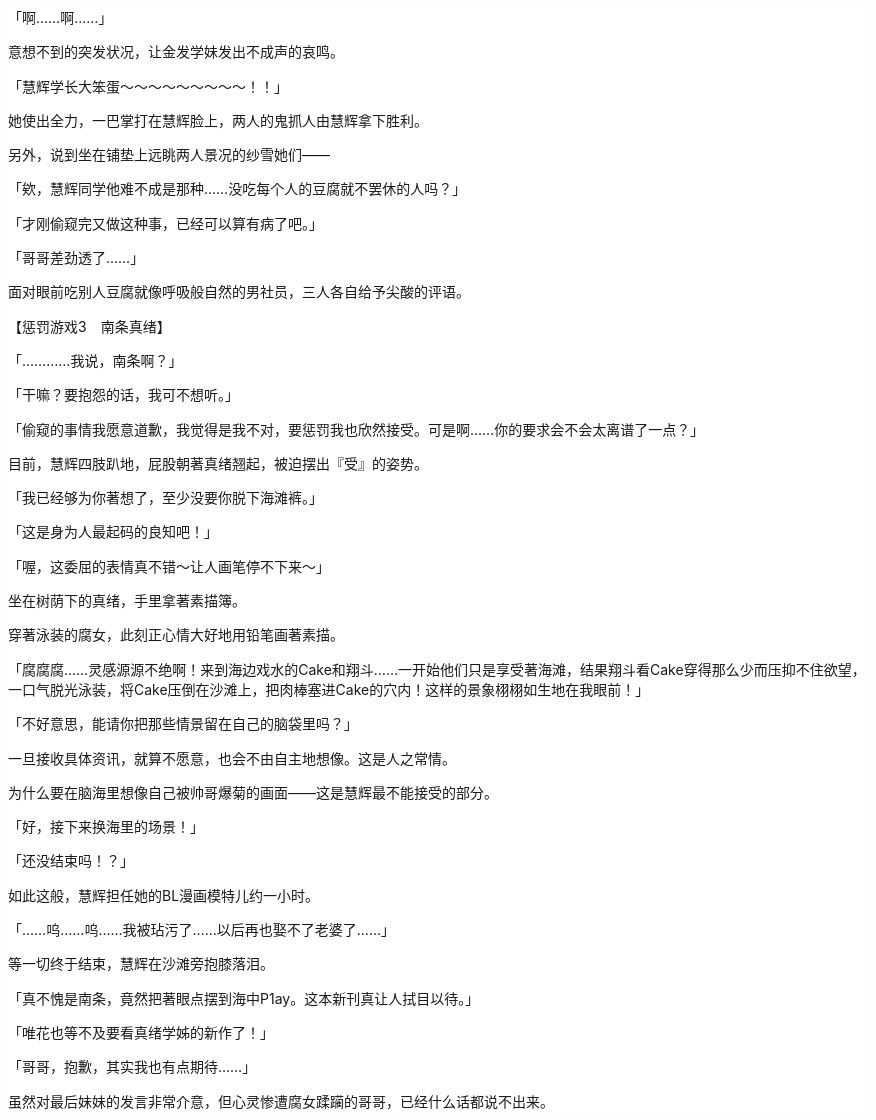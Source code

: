 「啊……啊……」

意想不到的突发状况，让金发学妹发出不成声的哀鸣。

「慧辉学长大笨蛋～～～～～～～～～！！」

她使出全力，一巴掌打在慧辉脸上，两人的鬼抓人由慧辉拿下胜利。

另外，说到坐在铺垫上远眺两人景况的纱雪她们——

「欸，慧辉同学他难不成是那种……没吃每个人的豆腐就不罢休的人吗？」

「才刚偷窥完又做这种事，已经可以算有病了吧。」

「哥哥差劲透了……」

面对眼前吃别人豆腐就像呼吸般自然的男社员，三人各自给予尖酸的评语。

【惩罚游戏3　南条真绪】

「…………我说，南条啊？」

「干嘛？要抱怨的话，我可不想听。」

「偷窥的事情我愿意道歉，我觉得是我不对，要惩罚我也欣然接受。可是啊……你的要求会不会太离谱了一点？」

目前，慧辉四肢趴地，屁股朝著真绪翘起，被迫摆出『受』的姿势。

「我已经够为你著想了，至少没要你脱下海滩裤。」

「这是身为人最起码的良知吧！」

「喔，这委屈的表情真不错～让人画笔停不下来～」

坐在树荫下的真绪，手里拿著素描簿。

穿著泳装的腐女，此刻正心情大好地用铅笔画著素描。

「腐腐腐……灵感源源不绝啊！来到海边戏水的Cake和翔斗……一开始他们只是享受著海滩，结果翔斗看Cake穿得那么少而压抑不住欲望，一口气脱光泳装，将Cake压倒在沙滩上，把肉棒塞进Cake的穴内！这样的景象栩栩如生地在我眼前！」

「不好意思，能请你把那些情景留在自己的脑袋里吗？」

一旦接收具体资讯，就算不愿意，也会不由自主地想像。这是人之常情。

为什么要在脑海里想像自己被帅哥爆菊的画面——这是慧辉最不能接受的部分。

「好，接下来换海里的场景！」

「还没结束吗！？」

如此这般，慧辉担任她的BL漫画模特儿约一小时。

「……呜……呜……我被玷污了……以后再也娶不了老婆了……」

等一切终于结束，慧辉在沙滩旁抱膝落泪。

「真不愧是南条，竟然把著眼点摆到海中P1ay。这本新刊真让人拭目以待。」

「唯花也等不及要看真绪学姊的新作了！」

「哥哥，抱歉，其实我也有点期待……」

虽然对最后妹妹的发言非常介意，但心灵惨遭腐女蹂躏的哥哥，已经什么话都说不出来。
